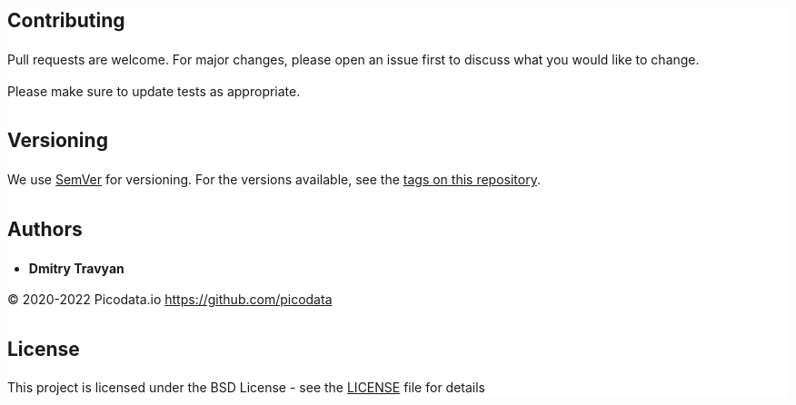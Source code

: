 ## Contributing

Pull requests are welcome. For major changes, please open an issue first to discuss what you would like to change.

Please make sure to update tests as appropriate.

## Versioning

We use [SemVer](http://semver.org/) for versioning. For the versions available, see the [tags on this repository](https://github.com/picodata/genin/tags).

## Authors

- **Dmitry Travyan**

© 2020-2022 Picodata.io https://github.com/picodata

## License

This project is licensed under the BSD License - see the [LICENSE](LICENSE) file for details
